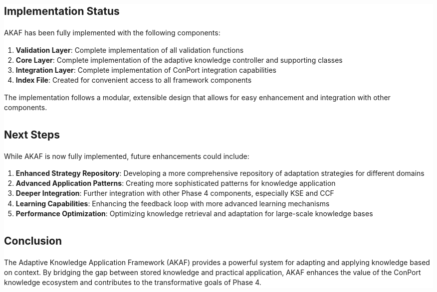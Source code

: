 ## Implementation Status

AKAF has been fully implemented with the following components:

1. **Validation Layer**: Complete implementation of all validation functions
2. **Core Layer**: Complete implementation of the adaptive knowledge controller and supporting classes
3. **Integration Layer**: Complete implementation of ConPort integration capabilities
4. **Index File**: Created for convenient access to all framework components

The implementation follows a modular, extensible design that allows for easy enhancement and integration with other components.

## Next Steps

While AKAF is now fully implemented, future enhancements could include:

1. **Enhanced Strategy Repository**: Developing a more comprehensive repository of adaptation strategies for different domains
2. **Advanced Application Patterns**: Creating more sophisticated patterns for knowledge application
3. **Deeper Integration**: Further integration with other Phase 4 components, especially KSE and CCF
4. **Learning Capabilities**: Enhancing the feedback loop with more advanced learning mechanisms
5. **Performance Optimization**: Optimizing knowledge retrieval and adaptation for large-scale knowledge bases

## Conclusion

The Adaptive Knowledge Application Framework (AKAF) provides a powerful system for adapting and applying knowledge based on context. By bridging the gap between stored knowledge and practical application, AKAF enhances the value of the ConPort knowledge ecosystem and contributes to the transformative goals of Phase 4.